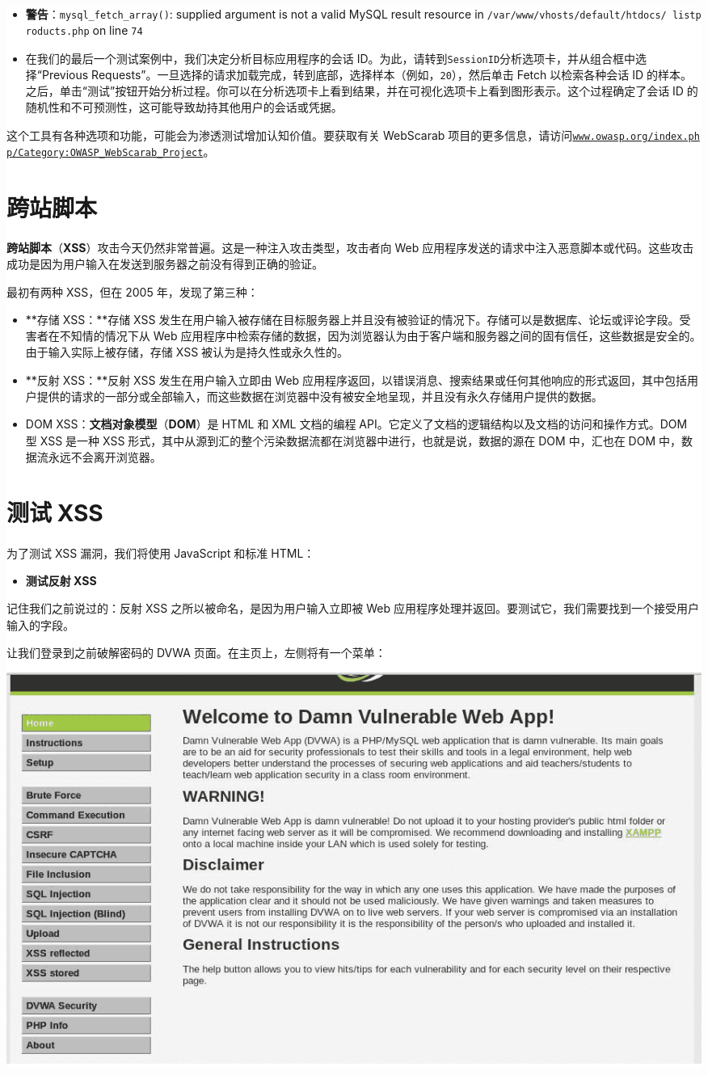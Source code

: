 +   **警告**：`mysql_fetch_array()`: supplied argument is not a valid MySQL result resource in `/var/www/vhosts/default/htdocs/ listproducts.php` on line `74`

+   在我们的最后一个测试案例中，我们决定分析目标应用程序的会话 ID。为此，请转到`SessionID`分析选项卡，并从组合框中选择“Previous Requests”。一旦选择的请求加载完成，转到底部，选择样本（例如，`20`），然后单击 Fetch 以检索各种会话 ID 的样本。之后，单击“测试”按钮开始分析过程。你可以在分析选项卡上看到结果，并在可视化选项卡上看到图形表示。这个过程确定了会话 ID 的随机性和不可预测性，这可能导致劫持其他用户的会话或凭据。

这个工具有各种选项和功能，可能会为渗透测试增加认知价值。要获取有关 WebScarab 项目的更多信息，请访问[`www.owasp.org/index.php/Category:OWASP_WebScarab_Project`](http://www.owasp.org/index.php/Category:OWASP_WebScarab_Project)。

# 跨站脚本

**跨站脚本**（**XSS**）攻击今天仍然非常普遍。这是一种注入攻击类型，攻击者向 Web 应用程序发送的请求中注入恶意脚本或代码。这些攻击成功是因为用户输入在发送到服务器之前没有得到正确的验证。

最初有两种 XSS，但在 2005 年，发现了第三种：

+   **存储 XSS：**存储 XSS 发生在用户输入被存储在目标服务器上并且没有被验证的情况下。存储可以是数据库、论坛或评论字段。受害者在不知情的情况下从 Web 应用程序中检索存储的数据，因为浏览器认为由于客户端和服务器之间的固有信任，这些数据是安全的。由于输入实际上被存储，存储 XSS 被认为是持久性或永久性的。

+   **反射 XSS：**反射 XSS 发生在用户输入立即由 Web 应用程序返回，以错误消息、搜索结果或任何其他响应的形式返回，其中包括用户提供的请求的一部分或全部输入，而这些数据在浏览器中没有被安全地呈现，并且没有永久存储用户提供的数据。

+   DOM XSS：**文档对象模型**（**DOM**）是 HTML 和 XML 文档的编程 API。它定义了文档的逻辑结构以及文档的访问和操作方式。DOM 型 XSS 是一种 XSS 形式，其中从源到汇的整个污染数据流都在浏览器中进行，也就是说，数据的源在 DOM 中，汇也在 DOM 中，数据流永远不会离开浏览器。

# 测试 XSS

为了测试 XSS 漏洞，我们将使用 JavaScript 和标准 HTML：

+   **测试反射 XSS**

记住我们之前说过的：反射 XSS 之所以被命名，是因为用户输入立即被 Web 应用程序处理并返回。要测试它，我们需要找到一个接受用户输入的字段。

让我们登录到之前破解密码的 DVWA 页面。在主页上，左侧将有一个菜单：

![](img/ad32e445-d743-411b-a2b3-96b8e3dec20f.jpg)
